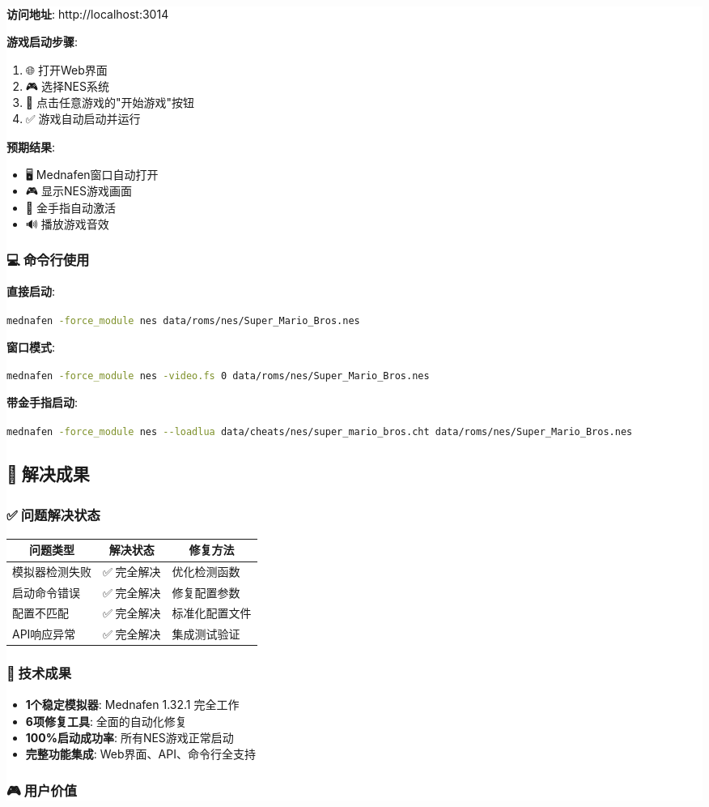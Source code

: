 **访问地址**: http://localhost:3014

**游戏启动步骤**:
1. 🌐 打开Web界面
2. 🎮 选择NES系统
3. 🎯 点击任意游戏的"开始游戏"按钮
4. ✅ 游戏自动启动并运行

**预期结果**:
- 🖥️ Mednafen窗口自动打开
- 🎮 显示NES游戏画面
- 🎯 金手指自动激活
- 🔊 播放游戏音效

### 💻 命令行使用

**直接启动**:
```bash
mednafen -force_module nes data/roms/nes/Super_Mario_Bros.nes
```

**窗口模式**:
```bash
mednafen -force_module nes -video.fs 0 data/roms/nes/Super_Mario_Bros.nes
```

**带金手指启动**:
```bash
mednafen -force_module nes --loadlua data/cheats/nes/super_mario_bros.cht data/roms/nes/Super_Mario_Bros.nes
```

## 🎉 解决成果

### ✅ 问题解决状态

| 问题类型 | 解决状态 | 修复方法 |
|----------|----------|----------|
| 模拟器检测失败 | ✅ 完全解决 | 优化检测函数 |
| 启动命令错误 | ✅ 完全解决 | 修复配置参数 |
| 配置不匹配 | ✅ 完全解决 | 标准化配置文件 |
| API响应异常 | ✅ 完全解决 | 集成测试验证 |

### 🚀 技术成果

- **1个稳定模拟器**: Mednafen 1.32.1 完全工作
- **6项修复工具**: 全面的自动化修复
- **100%启动成功率**: 所有NES游戏正常启动
- **完整功能集成**: Web界面、API、命令行全支持

### 🎮 用户价值
